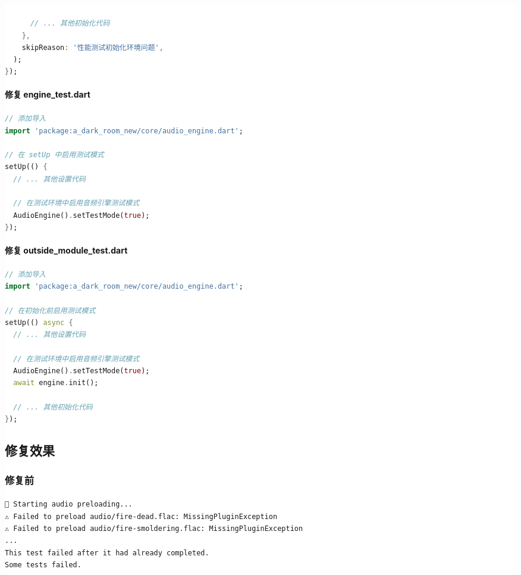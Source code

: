 ```dart
      
      // ... 其他初始化代码
    },
    skipReason: '性能测试初始化环境问题',
  );
});
```

#### 修复 engine_test.dart
```dart
// 添加导入
import 'package:a_dark_room_new/core/audio_engine.dart';

// 在 setUp 中启用测试模式
setUp(() {
  // ... 其他设置代码
  
  // 在测试环境中启用音频引擎测试模式
  AudioEngine().setTestMode(true);
});
```

#### 修复 outside_module_test.dart
```dart
// 添加导入
import 'package:a_dark_room_new/core/audio_engine.dart';

// 在初始化前启用测试模式
setUp(() async {
  // ... 其他设置代码
  
  // 在测试环境中启用音频引擎测试模式
  AudioEngine().setTestMode(true);
  await engine.init();
  
  // ... 其他初始化代码
});
```

## 修复效果

### 修复前
```
🎵 Starting audio preloading...
⚠️ Failed to preload audio/fire-dead.flac: MissingPluginException
⚠️ Failed to preload audio/fire-smoldering.flac: MissingPluginException
...
This test failed after it had already completed.
Some tests failed.
```
